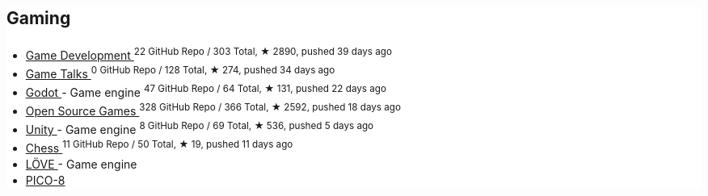 <h2>
 Gaming
</h2>
<ul>
 <li>
  <a href="https://github.com/chaconnewu/awesome-augmented/blob/master/awesomes/magictools.md">
   Game Development
  </a>
  <sup>
   22 GitHub Repo / 303 Total, &#9733 2890, pushed 39 days ago
  </sup>
 </li>
 <li>
  <a href="https://github.com/chaconnewu/awesome-augmented/blob/master/awesomes/awesome-gametalks.md">
   Game Talks
  </a>
  <sup>
   0 GitHub Repo / 128 Total, &#9733 274, pushed 34 days ago
  </sup>
 </li>
 <li>
  <a href="https://github.com/chaconnewu/awesome-augmented/blob/master/awesomes/awesome-godot.md">
   Godot
  </a>
  - Game engine
  <sup>
   47 GitHub Repo / 64 Total, &#9733 131, pushed 22 days ago
  </sup>
 </li>
 <li>
  <a href="https://github.com/chaconnewu/awesome-augmented/blob/master/awesomes/games.md">
   Open Source Games
  </a>
  <sup>
   328 GitHub Repo / 366 Total, &#9733 2592, pushed 18 days ago
  </sup>
 </li>
 <li>
  <a href="https://github.com/chaconnewu/awesome-augmented/blob/master/awesomes/awesome-unity.md">
   Unity
  </a>
  - Game engine
  <sup>
   8 GitHub Repo / 69 Total, &#9733 536, pushed 5 days ago
  </sup>
 </li>
 <li>
  <a href="https://github.com/chaconnewu/awesome-augmented/blob/master/awesomes/awesome-chess.md">
   Chess
  </a>
  <sup>
   11 GitHub Repo / 50 Total, &#9733 19, pushed 11 days ago
  </sup>
 </li>
 <li>
  <a href="https://github.com/JanWerder/awesome-love2d">
   LÖVE
  </a>
  - Game engine
 </li>
 <li>
  <a href="https://github.com/chaconnewu/awesome-augmented/blob/master/awesomes/awesome-PICO-8.md">
   PICO-8